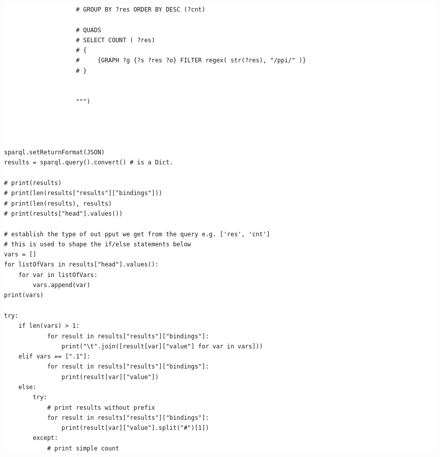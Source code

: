                         # GROUP BY ?res ORDER BY DESC (?cnt)

                        # QUADS
                        # SELECT COUNT ( ?res)
                        # {
                        #     {GRAPH ?g {?s ?res ?o} FILTER regex( str(?res), "/ppi/" )}
                        # }


                        """)




    sparql.setReturnFormat(JSON)
    results = sparql.query().convert() # is a Dict.

    # print(results)
    # print(len(results["results"]["bindings"]))
    # print(len(results), results)
    # print(results["head"].values())

    # establish the type of out pput we get from the query e.g. ['res', 'cnt']
    # this is used to shape the if/else statements below
    vars = []
    for listOfVars in results["head"].values():
        for var in listOfVars:
            vars.append(var)
    print(vars)

    try:
        if len(vars) > 1:
                for result in results["results"]["bindings"]:
                    print("\t".join([result[var]["value"] for var in vars]))
        elif vars == [".1"]:
                for result in results["results"]["bindings"]:
                    print(result[var]["value"])
        else:
            try:
                # print results without prefix
                for result in results["results"]["bindings"]:
                    print(result[var]["value"].split("#")[1])
            except:
                # print simple count